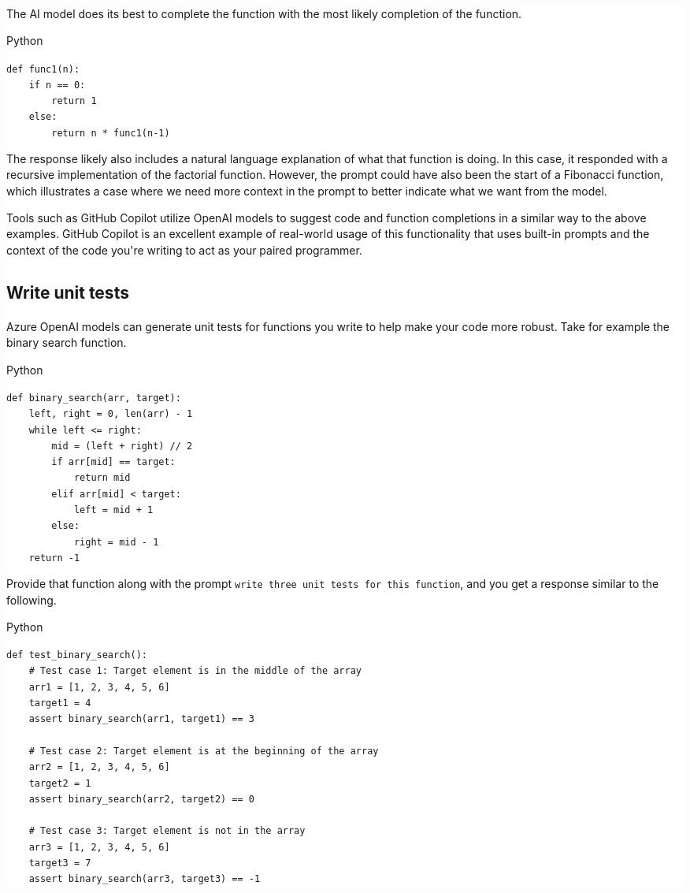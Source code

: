 The AI model does its best to complete the function with the most likely completion of the function.

Python

```
def func1(n):  
    if n == 0:  
        return 1  
    else:  
        return n * func1(n-1)  
```

The response likely also includes a natural language explanation of what that function is doing. In this case, it responded with a recursive implementation of the factorial function. However, the prompt could have also been the start of a Fibonacci function, which illustrates a case where we need more context in the prompt to better indicate what we want from the model.

Tools such as GitHub Copilot utilize OpenAI models to suggest code and function completions in a similar way to the above examples. GitHub Copilot is an excellent example of real-world usage of this functionality that uses built-in prompts and the context of the code you're writing to act as your paired programmer.

## Write unit tests

Azure OpenAI models can generate unit tests for functions you write to help make your code more robust. Take for example the binary search function.

Python

```
def binary_search(arr, target):
    left, right = 0, len(arr) - 1
    while left <= right:
        mid = (left + right) // 2
        if arr[mid] == target:
            return mid
        elif arr[mid] < target:
            left = mid + 1
        else:
            right = mid - 1
    return -1
```

Provide that function along with the prompt `write three unit tests for this function`, and you get a response similar to the following.

Python

```
def test_binary_search():  
    # Test case 1: Target element is in the middle of the array  
    arr1 = [1, 2, 3, 4, 5, 6]  
    target1 = 4  
    assert binary_search(arr1, target1) == 3  

    # Test case 2: Target element is at the beginning of the array  
    arr2 = [1, 2, 3, 4, 5, 6]  
    target2 = 1  
    assert binary_search(arr2, target2) == 0  

    # Test case 3: Target element is not in the array  
    arr3 = [1, 2, 3, 4, 5, 6]  
    target3 = 7  
    assert binary_search(arr3, target3) == -1
```
